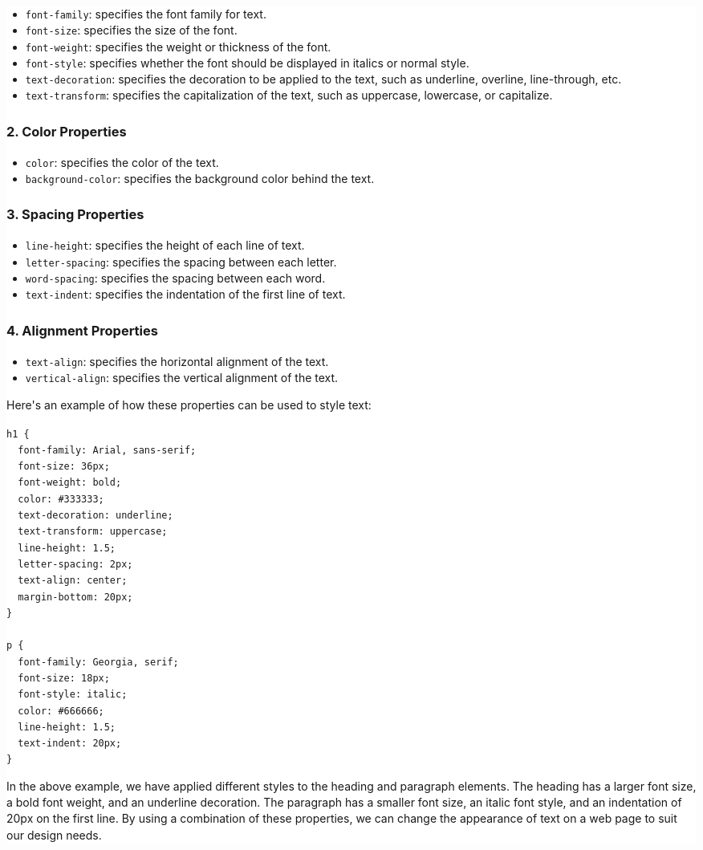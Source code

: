 - `font-family`: specifies the font family for text.
- `font-size`: specifies the size of the font.
- `font-weight`: specifies the weight or thickness of the font.
- `font-style`: specifies whether the font should be displayed in italics or normal style.
- `text-decoration`: specifies the decoration to be applied to the text, such as underline, overline, line-through, etc.
- `text-transform`: specifies the capitalization of the text, such as uppercase, lowercase, or capitalize.

### 2. Color Properties

- `color`: specifies the color of the text.
- `background-color`: specifies the background color behind the text.

### 3. Spacing Properties

- `line-height`: specifies the height of each line of text.
- `letter-spacing`: specifies the spacing between each letter.
- `word-spacing`: specifies the spacing between each word.
- `text-indent`: specifies the indentation of the first line of text.

### 4. Alignment Properties

- `text-align`: specifies the horizontal alignment of the text.
- `vertical-align`: specifies the vertical alignment of the text.

Here's an example of how these properties can be used to style text:

```html
h1 {
  font-family: Arial, sans-serif;
  font-size: 36px;
  font-weight: bold;
  color: #333333;
  text-decoration: underline;
  text-transform: uppercase;
  line-height: 1.5;
  letter-spacing: 2px;
  text-align: center;
  margin-bottom: 20px;
}

p {
  font-family: Georgia, serif;
  font-size: 18px;
  font-style: italic;
  color: #666666;
  line-height: 1.5;
  text-indent: 20px;
}
```
In the above example, we have applied different styles to the heading and paragraph elements. The heading has a larger font size, a bold font weight, and an underline decoration. The paragraph has a smaller font size, an italic font style, and an indentation of 20px on the first line. By using a combination of these properties, we can change the appearance of text on a web page to suit our design needs.
